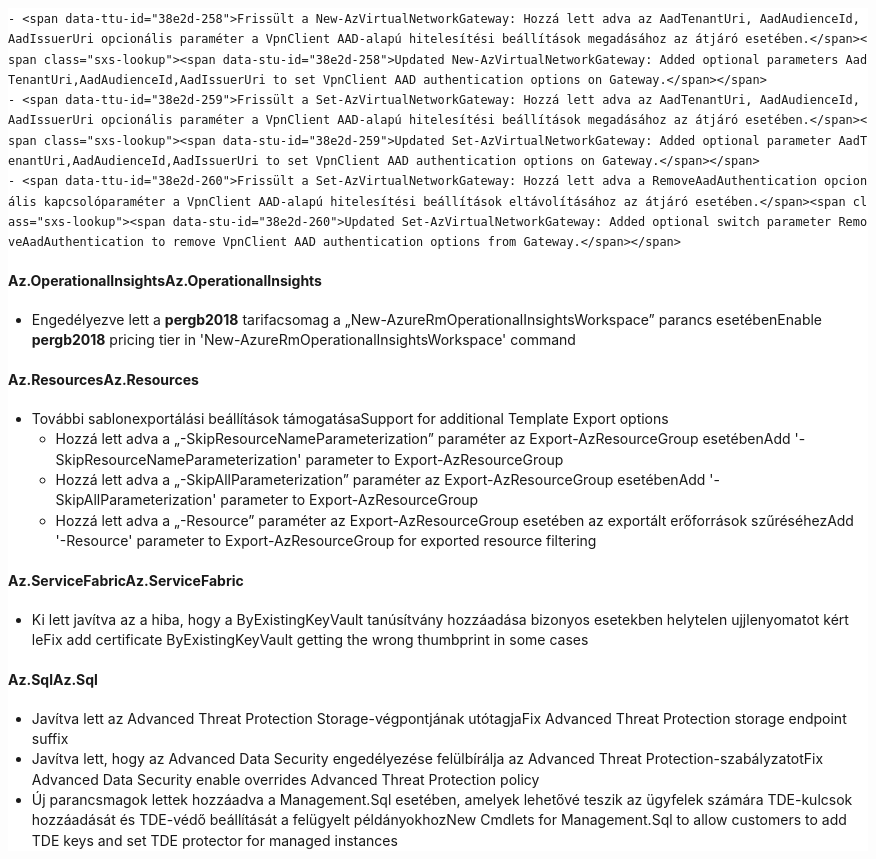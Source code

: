     - <span data-ttu-id="38e2d-258">Frissült a New-AzVirtualNetworkGateway: Hozzá lett adva az AadTenantUri, AadAudienceId, AadIssuerUri opcionális paraméter a VpnClient AAD-alapú hitelesítési beállítások megadásához az átjáró esetében.</span><span class="sxs-lookup"><span data-stu-id="38e2d-258">Updated New-AzVirtualNetworkGateway: Added optional parameters AadTenantUri,AadAudienceId,AadIssuerUri to set VpnClient AAD authentication options on Gateway.</span></span>
    - <span data-ttu-id="38e2d-259">Frissült a Set-AzVirtualNetworkGateway: Hozzá lett adva az AadTenantUri, AadAudienceId, AadIssuerUri opcionális paraméter a VpnClient AAD-alapú hitelesítési beállítások megadásához az átjáró esetében.</span><span class="sxs-lookup"><span data-stu-id="38e2d-259">Updated Set-AzVirtualNetworkGateway: Added optional parameter AadTenantUri,AadAudienceId,AadIssuerUri to set VpnClient AAD authentication options on Gateway.</span></span>
    - <span data-ttu-id="38e2d-260">Frissült a Set-AzVirtualNetworkGateway: Hozzá lett adva a RemoveAadAuthentication opcionális kapcsolóparaméter a VpnClient AAD-alapú hitelesítési beállítások eltávolításához az átjáró esetében.</span><span class="sxs-lookup"><span data-stu-id="38e2d-260">Updated Set-AzVirtualNetworkGateway: Added optional switch parameter RemoveAadAuthentication to remove VpnClient AAD authentication options from Gateway.</span></span>

#### <a name="azoperationalinsights"></a><span data-ttu-id="38e2d-261">Az.OperationalInsights</span><span class="sxs-lookup"><span data-stu-id="38e2d-261">Az.OperationalInsights</span></span>
* <span data-ttu-id="38e2d-262">Engedélyezve lett a **pergb2018** tarifacsomag a „New-AzureRmOperationalInsightsWorkspace” parancs esetében</span><span class="sxs-lookup"><span data-stu-id="38e2d-262">Enable **pergb2018** pricing tier in 'New-AzureRmOperationalInsightsWorkspace' command</span></span>

#### <a name="azresources"></a><span data-ttu-id="38e2d-263">Az.Resources</span><span class="sxs-lookup"><span data-stu-id="38e2d-263">Az.Resources</span></span>
* <span data-ttu-id="38e2d-264">További sablonexportálási beállítások támogatása</span><span class="sxs-lookup"><span data-stu-id="38e2d-264">Support for additional Template Export options</span></span>
    - <span data-ttu-id="38e2d-265">Hozzá lett adva a „-SkipResourceNameParameterization” paraméter az Export-AzResourceGroup esetében</span><span class="sxs-lookup"><span data-stu-id="38e2d-265">Add '-SkipResourceNameParameterization' parameter to Export-AzResourceGroup</span></span>
    - <span data-ttu-id="38e2d-266">Hozzá lett adva a „-SkipAllParameterization” paraméter az Export-AzResourceGroup esetében</span><span class="sxs-lookup"><span data-stu-id="38e2d-266">Add '-SkipAllParameterization' parameter to Export-AzResourceGroup</span></span>
    - <span data-ttu-id="38e2d-267">Hozzá lett adva a „-Resource” paraméter az Export-AzResourceGroup esetében az exportált erőforrások szűréséhez</span><span class="sxs-lookup"><span data-stu-id="38e2d-267">Add '-Resource' parameter to Export-AzResourceGroup for exported resource filtering</span></span>

#### <a name="azservicefabric"></a><span data-ttu-id="38e2d-268">Az.ServiceFabric</span><span class="sxs-lookup"><span data-stu-id="38e2d-268">Az.ServiceFabric</span></span>
* <span data-ttu-id="38e2d-269">Ki lett javítva az a hiba, hogy a ByExistingKeyVault tanúsítvány hozzáadása bizonyos esetekben helytelen ujjlenyomatot kért le</span><span class="sxs-lookup"><span data-stu-id="38e2d-269">Fix add certificate ByExistingKeyVault getting the wrong thumbprint in some cases</span></span>

#### <a name="azsql"></a><span data-ttu-id="38e2d-270">Az.Sql</span><span class="sxs-lookup"><span data-stu-id="38e2d-270">Az.Sql</span></span>
* <span data-ttu-id="38e2d-271">Javítva lett az Advanced Threat Protection Storage-végpontjának utótagja</span><span class="sxs-lookup"><span data-stu-id="38e2d-271">Fix Advanced Threat Protection storage endpoint suffix</span></span>
* <span data-ttu-id="38e2d-272">Javítva lett, hogy az Advanced Data Security engedélyezése felülbírálja az Advanced Threat Protection-szabályzatot</span><span class="sxs-lookup"><span data-stu-id="38e2d-272">Fix Advanced Data Security enable overrides Advanced Threat Protection policy</span></span>
* <span data-ttu-id="38e2d-273">Új parancsmagok lettek hozzáadva a Management.Sql esetében, amelyek lehetővé teszik az ügyfelek számára TDE-kulcsok hozzáadását és TDE-védő beállítását a felügyelt példányokhoz</span><span class="sxs-lookup"><span data-stu-id="38e2d-273">New Cmdlets for Management.Sql to allow customers to add TDE keys and set TDE protector for managed instances</span></span>